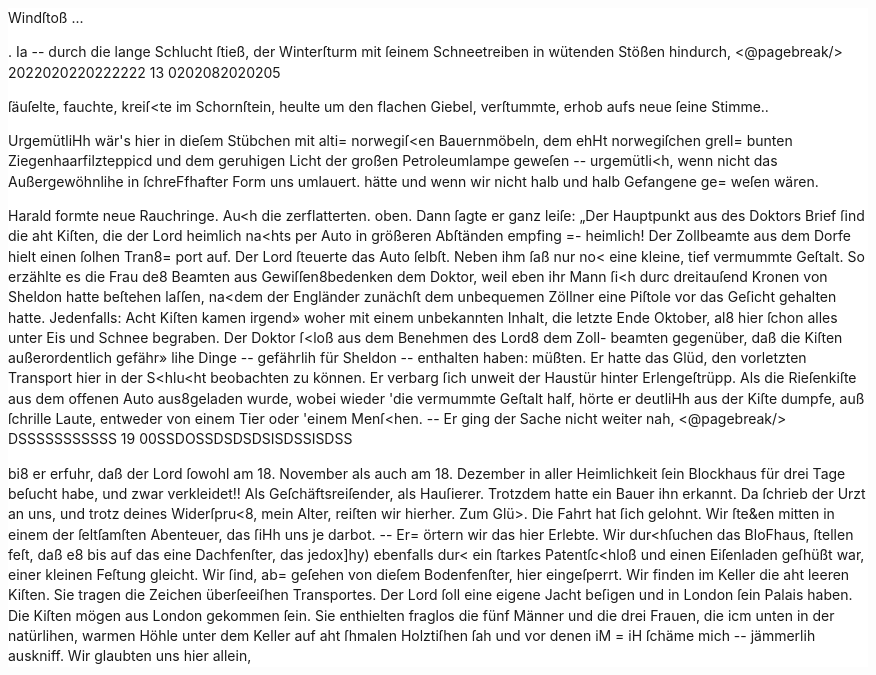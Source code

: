 Windſtoß ...

. Ia -- durch die lange Schlucht ſtieß, der Winterſturm
mit ſeinem Schneetreiben in wütenden Stößen hindurch,
<@pagebreak/>
2022020220222222 13 0202082020205

ſäuſelte, fauchte, kreiſ<te im Schornſtein, heulte um den
flachen Giebel, verſtummte, erhob aufs neue ſeine Stimme..

UrgemütliHh wär's hier in dieſem Stübchen mit alti=
norwegiſ<en Bauernmöbeln, dem ehHt norwegiſchen grell=
bunten Ziegenhaarfilzteppicd und dem geruhigen Licht der
großen Petroleumlampe geweſen -- urgemütli<h, wenn nicht
das Außergewöhnlihe in ſchreFfhafter Form uns umlauert.
hätte und wenn wir nicht halb und halb Gefangene ge=
weſen wären.

Harald formte neue Rauchringe. Au<h die zerflatterten.
oben. Dann ſagte er ganz leiſe: „Der Hauptpunkt aus des
Doktors Brief ſind die aht Kiſten, die der Lord heimlich
na<hts per Auto in größeren Abſtänden empfing =- heimlich!
Der Zollbeamte aus dem Dorfe hielt einen ſolhen Tran8=
port auf. Der Lord ſteuerte das Auto ſelbſt. Neben ihm ſaß
nur no< eine kleine, tief vermummte Geſtalt. So erzählte
es die Frau de8 Beamten aus Gewiſſen8bedenken dem
Doktor, weil eben ihr Mann ſi<h durc dreitauſend Kronen
von Sheldon hatte beſtehen laſſen, na<dem der Engländer
zunächſt dem unbequemen Zöllner eine Piſtole vor das
Geſicht gehalten hatte. Jedenfalls: Acht Kiſten kamen irgend»
woher mit einem unbekannten Inhalt, die letzte Ende Oktober,
al8 hier ſchon alles unter Eis und Schnee begraben.
Der Doktor ſ<loß aus dem Benehmen des Lord8 dem Zoll-
beamten gegenüber, daß die Kiſten außerordentlich gefähr»
lihe Dinge -- gefährlih für Sheldon -- enthalten haben:
müßten. Er hatte das Glüd, den vorletzten Transport hier
in der S<hlu<ht beobachten zu können. Er verbarg ſich
unweit der Haustür hinter Erlengeſtrüpp. Als die Rieſenkiſte
aus dem offenen Auto aus8geladen wurde, wobei wieder
'die vermummte Geſtalt half, hörte er deutliHh aus der Kiſte
dumpfe, auß ſchrille Laute, entweder von einem Tier oder
'einem Menſ<hen. -- Er ging der Sache nicht weiter nah,
<@pagebreak/>
DSSSSSSSSSSS 19 00SSDOSSDSDSDSISDSSISDSS

bi8 er erfuhr, daß der Lord ſowohl am 18. November als
auch am 18. Dezember in aller Heimlichkeit ſein Blockhaus
für drei Tage beſucht habe, und zwar verkleidet!! Als
Geſchäftsreiſender, als Hauſierer. Trotzdem hatte ein Bauer
ihn erkannt. Da ſchrieb der Urzt an uns, und trotz deines
Widerſpru<8, mein Alter, reiſten wir hierher. Zum Glü>.
Die Fahrt hat ſich gelohnt. Wir ſte&en mitten in einem
der ſeltſamſten Abenteuer, das ſiHh uns je darbot. -- Er=
örtern wir das hier Erlebte. Wir dur<hſuchen das BloFhaus,
ſtellen feſt, daß e8 bis auf das eine Dachfenſter, das jedox]hy)
ebenfalls dur< ein ſtarkes Patentſc<hloß und einen Eiſenladen
geſhüßt war, einer kleinen Feſtung gleicht. Wir ſind, ab=
geſehen von dieſem Bodenfenſter, hier eingeſperrt. Wir finden
im Keller die aht leeren Kiſten. Sie tragen die Zeichen
überſeeiſhen Transportes. Der Lord ſoll eine eigene Jacht
beſigen und in London ſein Palais haben. Die Kiſten
mögen aus London gekommen ſein. Sie enthielten fraglos
die fünf Männer und die drei Frauen, die icm unten in
der natürlihen, warmen Höhle unter dem Keller auf aht
ſhmalen Holztiſhen ſah und vor denen iM = iH ſchäme
mich -- jämmerlih auskniff. Wir glaubten uns hier allein,